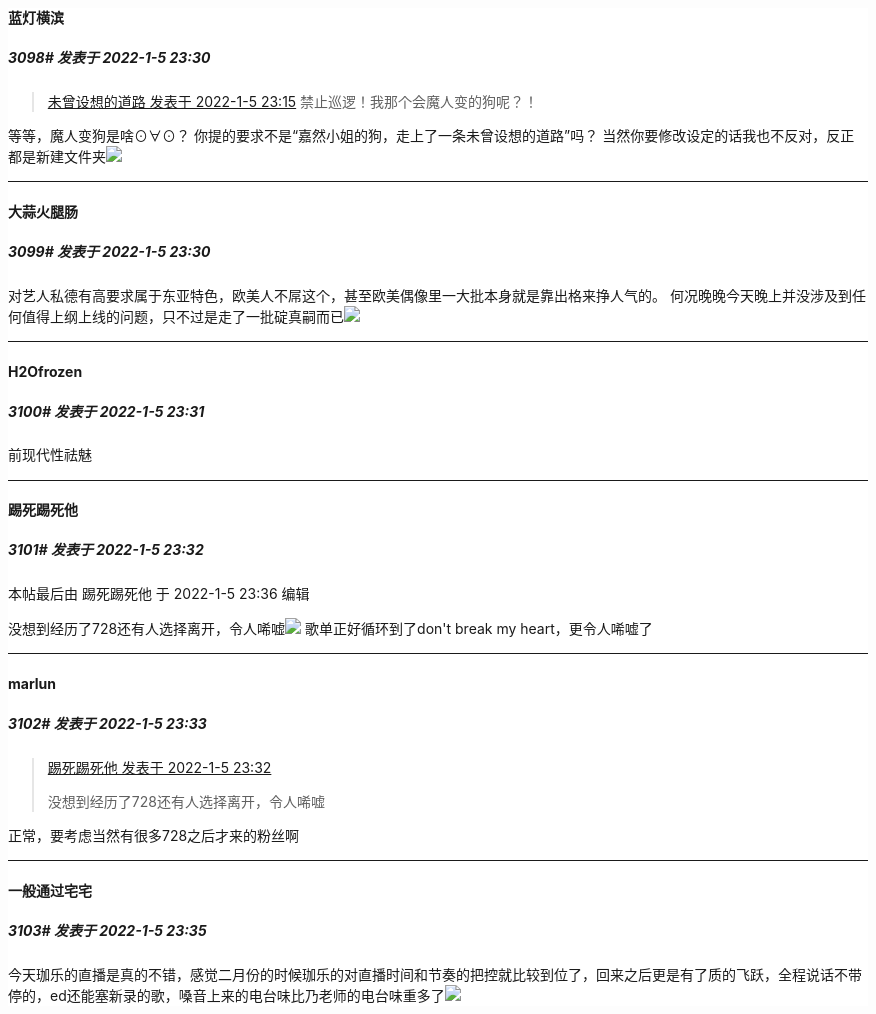 ####  蓝灯横滨  
##### 3098#       发表于 2022-1-5 23:30

<blockquote><a href="httphttps://bbs.saraba1st.com/2b/forum.php?mod=redirect&amp;goto=findpost&amp;pid=54180020&amp;ptid=2045155" target="_blank">未曾设想的道路 发表于 2022-1-5 23:15</a>
禁止巡逻！我那个会魔人变的狗呢？！</blockquote>
等等，魔人变狗是啥⊙∀⊙？
你提的要求不是“嘉然小姐的狗，走上了一条未曾设想的道路”吗？
当然你要修改设定的话我也不反对，反正都是新建文件夹<img src="https://static.saraba1st.com/image/smiley/face2017/033.png" referrerpolicy="no-referrer">

*****

####  大蒜火腿肠  
##### 3099#       发表于 2022-1-5 23:30

对艺人私德有高要求属于东亚特色，欧美人不屌这个，甚至欧美偶像里一大批本身就是靠出格来挣人气的。
何况晚晚今天晚上并没涉及到任何值得上纲上线的问题，只不过是走了一批碇真嗣而已<img src="https://static.saraba1st.com/image/smiley/face2017/037.png" referrerpolicy="no-referrer">

*****

####  H2Ofrozen  
##### 3100#       发表于 2022-1-5 23:31

前现代性祛魅

*****

####  踢死踢死他  
##### 3101#       发表于 2022-1-5 23:32

 本帖最后由 踢死踢死他 于 2022-1-5 23:36 编辑 

没想到经历了728还有人选择离开，令人唏嘘<img src="https://static.saraba1st.com/image/smiley/face2017/255.png" referrerpolicy="no-referrer">
歌单正好循环到了don't break my heart，更令人唏嘘了

*****

####  marlun  
##### 3102#       发表于 2022-1-5 23:33

<blockquote><a href="httphttps://bbs.saraba1st.com/2b/forum.php?mod=redirect&amp;goto=findpost&amp;pid=54180214&amp;ptid=2045155" target="_blank">踢死踢死他 发表于 2022-1-5 23:32</a>

没想到经历了728还有人选择离开，令人唏嘘</blockquote>
正常，要考虑当然有很多728之后才来的粉丝啊

*****

####  一般通过宅宅  
##### 3103#       发表于 2022-1-5 23:35

今天珈乐的直播是真的不错，感觉二月份的时候珈乐的对直播时间和节奏的把控就比较到位了，回来之后更是有了质的飞跃，全程说话不带停的，ed还能塞新录的歌，嗓音上来的电台味比乃老师的电台味重多了<img src="https://static.saraba1st.com/image/smiley/face2017/033.png" referrerpolicy="no-referrer">
